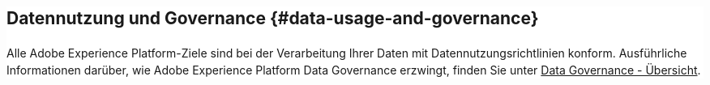 ## Datennutzung und Governance {#data-usage-and-governance}

Alle Adobe Experience Platform-Ziele sind bei der Verarbeitung Ihrer Daten mit Datennutzungsrichtlinien konform. Ausführliche Informationen darüber, wie Adobe Experience Platform Data Governance erzwingt, finden Sie unter [Data Governance - Übersicht](/help/data-governance/home.md).
